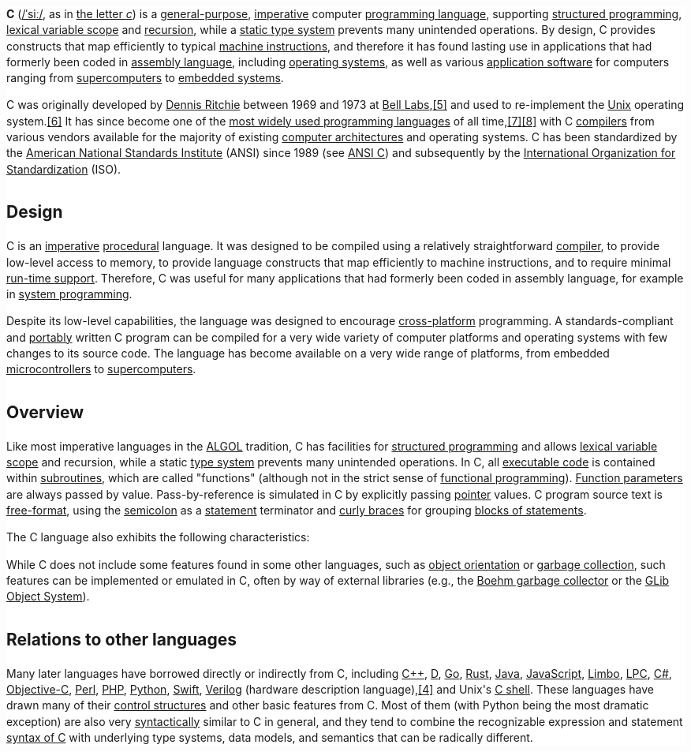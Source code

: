 **C** ([/ˈsiː/][0], as in [the letter _c_][1]) is a [general-purpose][2], [imperative][3] computer [programming language][4], supporting [structured programming][5], [lexical variable scope][6] and [recursion][7], while a [static type system][8] prevents many unintended operations. By design, C provides constructs that map efficiently to typical [machine instructions][9], and therefore it has found lasting use in applications that had formerly been coded in [assembly language][10], including [operating systems][11], as well as various [application software][12] for computers ranging from [supercomputers][13] to [embedded systems][14].

C was originally developed by [Dennis Ritchie][15] between 1969 and 1973 at [Bell Labs][16],[\[5\]][17] and used to re-implement the [Unix][18] operating system.[\[6\]][19] It has since become one of the [most widely used programming languages][20] of all time,[\[7\]][21][\[8\]][22] with C [compilers][23] from various vendors available for the majority of existing [computer architectures][24] and operating systems. C has been standardized by the [American National Standards Institute][25] (ANSI) since 1989 (see [ANSI C][26]) and subsequently by the [International Organization for Standardization][27] (ISO).

## Design

C is an [imperative][3] [procedural][28] language. It was designed to be compiled using a relatively straightforward [compiler][23], to provide low-level access to memory, to provide language constructs that map efficiently to machine instructions, and to require minimal [run-time support][29]. Therefore, C was useful for many applications that had formerly been coded in assembly language, for example in [system programming][30].

Despite its low-level capabilities, the language was designed to encourage [cross-platform][31] programming. A standards-compliant and [portably][32] written C program can be compiled for a very wide variety of computer platforms and operating systems with few changes to its source code. The language has become available on a very wide range of platforms, from embedded [microcontrollers][33] to [supercomputers][13].

## Overview

Like most imperative languages in the [ALGOL][34] tradition, C has facilities for [structured programming][5] and allows [lexical variable scope][6] and recursion, while a static [type system][35] prevents many unintended operations. In C, all [executable code][36] is contained within [subroutines][37], which are called "functions" (although not in the strict sense of [functional programming][38]). [Function parameters][39] are always passed by value. Pass-by-reference is simulated in C by explicitly passing [pointer][40] values. C program source text is [free-format][41], using the [semicolon][42] as a [statement][43] terminator and [curly braces][44] for grouping [blocks of statements][45].

The C language also exhibits the following characteristics:

While C does not include some features found in some other languages, such as [object orientation][46] or [garbage collection][47], such features can be implemented or emulated in C, often by way of external libraries (e.g., the [Boehm garbage collector][48] or the [GLib Object System][49]).

## Relations to other languages

Many later languages have borrowed directly or indirectly from C, including [C++][50], [D][51], [Go][52], [Rust][53], [Java][54], [JavaScript][55], [Limbo][56], [LPC][57], [C\#][58], [Objective-C][59], [Perl][60], [PHP][61], [Python][62], [Swift][63], [Verilog][64] (hardware description language),[\[4\]][65] and Unix's [C shell][66]. These languages have drawn many of their [control structures][67] and other basic features from C. Most of them (with Python being the most dramatic exception) are also very [syntactically][68] similar to C in general, and they tend to combine the recognizable expression and statement [syntax of C][69] with underlying type systems, data models, and semantics that can be radically different.


[0]: /wiki/Help:IPA_for_English "Help:IPA for English"
[1]: /wiki/C "C"
[2]: /wiki/General-purpose_language "General-purpose language"
[3]: /wiki/Imperative_programming "Imperative programming"
[4]: /wiki/Programming_language "Programming language"
[5]: /wiki/Structured_programming "Structured programming"
[6]: /wiki/Lexical_variable_scope "Lexical variable scope"
[7]: /wiki/Recursion_(computer_science) "Recursion (computer science)"
[8]: /wiki/Static_type_system "Static type system"
[9]: /wiki/Machine_instruction "Machine instruction"
[10]: /wiki/Assembly_language "Assembly language"
[11]: /wiki/Operating_system "Operating system"
[12]: /wiki/Application_software "Application software"
[13]: /wiki/Supercomputer "Supercomputer"
[14]: /wiki/Embedded_system "Embedded system"
[15]: /wiki/Dennis_Ritchie "Dennis Ritchie"
[16]: /wiki/Bell_Labs "Bell Labs"
[17]: #cite_note-chistory-5
[18]: /wiki/Unix "Unix"
[19]: #cite_note-AutoTX-1-6
[20]: /wiki/Measuring_programming_language_popularity "Measuring programming language popularity"
[21]: #cite_note-AutoTX-2-7
[22]: #cite_note-AutoTX-3-8
[23]: /wiki/Compiler "Compiler"
[24]: /wiki/Computer_architecture "Computer architecture"
[25]: /wiki/American_National_Standards_Institute "American National Standards Institute"
[26]: /wiki/ANSI_C "ANSI C"
[27]: /wiki/International_Organization_for_Standardization "International Organization for Standardization"
[28]: /wiki/Procedural_programming "Procedural programming"
[29]: /wiki/Run-time_system "Run-time system"
[30]: /wiki/System_programming "System programming"
[31]: /wiki/Cross-platform "Cross-platform"
[32]: /wiki/Porting "Porting"
[33]: /wiki/Microcontroller "Microcontroller"
[34]: /wiki/ALGOL "ALGOL"
[35]: /wiki/Type_system "Type system"
[36]: /wiki/Executable_code "Executable code"
[37]: /wiki/Subroutine "Subroutine"
[38]: /wiki/Functional_programming "Functional programming"
[39]: /wiki/Function_parameter "Function parameter"
[40]: /wiki/Pointer_(computer_programming) "Pointer (computer programming)"
[41]: /wiki/Free-form_language "Free-form language"
[42]: /wiki/Semicolon "Semicolon"
[43]: /wiki/Statement_(programming) "Statement (programming)"
[44]: /wiki/Curly_braces "Curly braces"
[45]: /wiki/Blocks_of_statements "Blocks of statements"
[46]: /wiki/Object-oriented_programming "Object-oriented programming"
[47]: /wiki/Garbage_collection_(computer_science) "Garbage collection (computer science)"
[48]: /wiki/Boehm_garbage_collector "Boehm garbage collector"
[49]: /wiki/GObject "GObject"
[50]: /wiki/C%2B%2B "C++"
[51]: /wiki/D_(programming_language) "D (programming language)"
[52]: /wiki/Go_(programming_language) "Go (programming language)"
[53]: /wiki/Rust_(programming_language) "Rust (programming language)"
[54]: /wiki/Java_(programming_language) "Java (programming language)"
[55]: /wiki/JavaScript "JavaScript"
[56]: /wiki/Limbo_(programming_language) "Limbo (programming language)"
[57]: /wiki/LPC_(programming_language) "LPC (programming language)"
[58]: /wiki/C_Sharp_(programming_language) "C Sharp (programming language)"
[59]: /wiki/Objective-C "Objective-C"
[60]: /wiki/Perl "Perl"
[61]: /wiki/PHP "PHP"
[62]: /wiki/Python_(programming_language) "Python (programming language)"
[63]: /wiki/Swift_(programming_language) "Swift (programming language)"
[64]: /wiki/Verilog "Verilog"
[65]: #cite_note-vinsp-4
[66]: /wiki/C_shell "C shell"
[67]: /wiki/Control_structures "Control structures"
[68]: /wiki/Syntax_(programming_languages) "Syntax (programming languages)"
[69]: /wiki/C_syntax "C syntax"
[70]: /wiki/PDP-7 "PDP-7"
[71]: /wiki/PDP-11 "PDP-11"
[72]: /wiki/B_(programming_language) "B (programming language)"
[73]: /wiki/BCPL "BCPL"
[74]: #cite_note-sigplan-9
[75]: /wiki/Byte "Byte"
[76]: #cite_note-10
[77]: #cite_note-unixport-11
[78]: /wiki/Version_2_Unix "Version 2 Unix"
[79]: #cite_note-12
[80]: /wiki/Honeywell_6000 "Honeywell 6000"
[81]: /wiki/IBM_System/370 "IBM System/370"
[82]: #cite_note-k.26r1e-1
[83]: #cite_note-Stallings-13
[84]: /wiki/Kernel_(operating_system) "Kernel (operating system)"
[85]: /wiki/Multics "Multics"
[86]: /wiki/PL/I "PL/I"
[87]: /wiki/MCP_(Burroughs_Large_Systems) "MCP (Burroughs Large Systems)"
[88]: /wiki/Burroughs_large_systems "Burroughs large systems"
[89]: /wiki/Stephen_C._Johnson "Stephen C. Johnson"
[90]: /wiki/Portable_C_Compiler "Portable C Compiler"
[91]: /wiki/Brian_Kernighan "Brian Kernighan"
[92]: /wiki/The_C_Programming_Language "The C Programming Language"
[93]: /wiki/Specification "Specification"
[94]: #cite_note-k.26r2e-14
[95]: /wiki/Lowest_common_denominator_(computers) "Lowest common denominator (computers)"
[96]: /wiki/Type_checking "Type checking"
[97]: /wiki/Lint_programming_tool "Lint programming tool"
[98]: #cite_note-15
[99]: /wiki/C_standard_library "C standard library"
[100]: /wiki/Mainframe_computer "Mainframe computer"
[101]: /wiki/Minicomputer "Minicomputer"
[102]: /wiki/Microcomputer "Microcomputer"
[103]: /wiki/IBM_PC "IBM PC"
[104]: /wiki/Institute_of_Electrical_and_Electronics_Engineers "Institute of Electrical and Electronics Engineers"
[105]: /wiki/Working_group "Working group"
[106]: /wiki/POSIX "POSIX"
[107]: /wiki/ISO/IEC_JTC1/SC22 "ISO/IEC JTC1/SC22"
[108]: /wiki/Superset "Superset"
[109]: /wiki/Function_prototype "Function prototype"
[110]: /wiki/Character_encoding "Character encoding"
[111]: /wiki/Locale_(computer_software) "Locale (computer software)"
[112]: /wiki/Computing_platform "Computing platform"
[113]: /wiki/Graphical_user_interface "Graphical user interface"
[114]: /wiki/Endianness "Endianness"
[115]: /wiki/Wikipedia:Citation_needed "Wikipedia:Citation needed"
[116]: /wiki/C99 "C99"
[117]: #cite_note-AutoTX-5-16
[118]: /wiki/Inline_function "Inline function"
[119]: /wiki/Data_type "Data type"
[120]: /wiki/Complex_number "Complex number"
[121]: /wiki/Variable-length_array "Variable-length array"
[122]: /wiki/Flexible_array_member "Flexible array member"
[123]: /wiki/IEEE_754 "IEEE 754"
[124]: /wiki/Variadic_macro "Variadic macro"
[125]: /wiki/Arity "Arity"
[126]: /wiki/GNU_Compiler_Collection "GNU Compiler Collection"
[127]: /wiki/Sun_Studio_(software) "Sun Studio (software)"
[128]: /wiki/Microsoft_Visual_C%2B%2B "Microsoft Visual C++"
[129]: /wiki/C%2B%2B11 "C++11"
[130]: #cite_note-17
[131]: #cite_note-AutoTX-6-18
[132]: /wiki/Fixed-point_arithmetic "Fixed-point arithmetic"
[133]: /wiki/Formal_grammar "Formal grammar"
[134]: #cite_note-h.26s5e-19
[135]: /wiki/String_literal "String literal"
[136]: #cite_note-KandR1-20
[137]: /wiki/Procedure_call "Procedure call"
[138]: /wiki/Assignment_(computer_science) "Assignment (computer science)"
[139]: /wiki/Goto "Goto"
[140]: /wiki/Label_(computer_science) "Label (computer science)"
[141]: /wiki/Sequence_point "Sequence point"
[142]: /wiki/%3F: "?:"
[143]: /wiki/Comma_operator "Comma operator"
[144]: #cite_note-21
[145]: /wiki/Software_portability "Software portability"
[146]: /wiki/C11_(C_standard_revision) "C11 (C standard revision)"
[147]: /wiki/Unicode "Unicode"
[148]: /wiki/Bell_character "Bell character"
[149]: /wiki/Backspace "Backspace"
[150]: /wiki/Carriage_return "Carriage return"
[151]: /wiki/Run_time_(program_lifecycle_phase) "Run time (program lifecycle phase)"
[152]: #cite_note-AutoTX-7-22
[153]: #cite_note-KandR2-23
[154]: /wiki/Operator_(programming) "Operator (programming)"
[155]: /wiki/Expression_(programming) "Expression (programming)"
[156]: /wiki/Fortran "Fortran"
[157]: #cite_note-AutoTX-8-24
[158]: /wiki/Operator_precedence "Operator precedence"
[159]: #cite_note-AutoTX-9-25
[160]: /wiki/Hello,_world "Hello, world"
[161]: /wiki/The_C_Programming_Language_(book) "The C Programming Language (book)"
[162]: /wiki/Standard_output "Standard output"
[163]: #cite_note-26
[164]: #cite_note-27
[165]: /wiki/Preprocessing "Preprocessing"
[166]: /wiki/Stdio.h "Stdio.h"
[167]: /wiki/Main_function_(programming) "Main function (programming)"
[168]: #cite_note-28
[169]: /wiki/Printf "Printf"
[170]: /wiki/Library_(computing) "Library (computing)"
[171]: /wiki/Array_data_type "Array data type"
[172]: /wiki/Escape_sequences_in_C "Escape sequences in C"
[173]: /wiki/Newline "Newline"
[174]: #cite_note-bk21st-29
[175]: /wiki/Static_typing "Static typing"
[176]: /wiki/Weak_typing "Weak typing"
[177]: /wiki/Pascal_(programming_language) "Pascal (programming language)"
[178]: #cite_note-30
[179]: /wiki/Floating-point_number "Floating-point number"
[180]: /wiki/Boolean_datatype "Boolean datatype"
[181]: /wiki/Record_(computer_science) "Record (computer science)"
[182]: /wiki/Struct_(C_programming_language) "Struct (C programming language)"
[183]: /wiki/Union_(computer_science) "Union (computer science)"
[184]: /wiki/Type_conversion "Type conversion"
[185]: /wiki/Function_pointer "Function pointer"
[186]: /wiki/Declaration_reflects_use "Declaration reflects use"
[187]: #cite_note-31
[188]: /wiki/Reference_(computer_science) "Reference (computer science)"
[189]: /wiki/Pointer_arithmetic "Pointer arithmetic"
[190]: /wiki/String_(computer_science) "String (computer science)"
[191]: /wiki/Dynamic_memory_allocation "Dynamic memory allocation"
[192]: /wiki/Tree_(data_structure) "Tree (data structure)"
[193]: /wiki/Higher-order_function "Higher-order function"
[194]: /wiki/Qsort "Qsort"
[195]: /wiki/Bsearch "Bsearch"
[196]: /wiki/Callback_(computer_science) "Callback (computer science)"
[197]: /wiki/Null_pointer "Null pointer"
[198]: /wiki/Segmentation_fault "Segmentation fault"
[199]: /wiki/Linked_list "Linked list"
[200]: /wiki/Dangling_pointer "Dangling pointer"
[201]: /wiki/Wild_pointer "Wild pointer"
[202]: /wiki/Bounds_checking "Bounds checking"
[203]: #cite_note-AutoTX-10-32
[204]: /wiki/Buffer_overflow "Buffer overflow"
[205]: /wiki/Multi-dimensional_array "Multi-dimensional array"
[206]: /wiki/Row-major_order "Row-major order"
[207]: /wiki/Linear_algebra "Linear algebra"
[208]: /wiki/Syntactic_sugar "Syntactic sugar"
[209]: #cite_note-Raymond1996-33
[210]: /wiki/Sizeof "Sizeof"
[211]: /wiki/Call-by-value "Call-by-value"
[212]: /wiki/Malloc "Malloc"
[213]: #cite_note-cfaq623-34
[214]: #cite_note-cfaq728-35
[215]: /wiki/Value_(computer_science) "Value (computer science)"
[216]: /wiki/Computer_memory "Computer memory"
[217]: /wiki/Linker_(computing) "Linker (computing)"
[218]: /wiki/Loader_(computing) "Loader (computing)"
[219]: /wiki/Bit "Bit"
[220]: /wiki/Computer_storage "Computer storage"
[221]: /wiki/Type_I_and_type_II_errors "Type I and type II errors"
[222]: /wiki/Memory_leak "Memory leak"
[223]: /wiki/Header_file "Header file"
[224]: /wiki/Compiler_flag "Compiler flag"
[225]: /wiki/ISO_standard "ISO standard"
[226]: /wiki/Embedded_systems "Embedded systems"
[227]: /wiki/Unix-like "Unix-like"
[228]: /wiki/Kernel_(computer_science) "Kernel (computer science)"
[229]: /wiki/Single_UNIX_Specification "Single UNIX Specification"
[230]: /wiki/Object_code "Object code"
[231]: /wiki/Lint_(software) "Lint (software)"
[232]: /wiki/MISRA_C "MISRA C"
[233]: #cite_note-36
[234]: /wiki/Serialization "Serialization"
[235]: /wiki/Memory_management "Memory management"
[236]: /wiki/IBM_Rational_Purify "IBM Rational Purify"
[237]: /wiki/Valgrind "Valgrind"
[238]: /wiki/Type_punning "Type punning"
[239]: /wiki/Common_Gateway_Interface "Common Gateway Interface"
[240]: #cite_note-AutoTX-11-38
[241]: /wiki/Interpreted_language "Interpreted language"
[242]: #cite_note-AutoTX-12-39
[243]: /wiki/GNU_Multiple_Precision_Arithmetic_Library "GNU Multiple Precision Arithmetic Library"
[244]: /wiki/GNU_Scientific_Library "GNU Scientific Library"
[245]: /wiki/Mathematica "Mathematica"
[246]: /wiki/MATLAB "MATLAB"
[247]: /wiki/Intermediate_language "Intermediate language"
[248]: /wiki/C-- "C--"
[249]: /wiki/End-user_(computer_science) "End-user (computer science)"
[250]: /wiki/Ch_(computer_programming) "Ch (computer programming)"
[251]: /wiki/CINT "CINT"
[252]: /wiki/Source-to-source_compiler "Source-to-source compiler"
[253]: /wiki/Bjarne_Stroustrup "Bjarne Stroustrup"
[254]: #cite_note-AutoTX-4-40
[255]: /wiki/Generic_programming "Generic programming"
[256]: /wiki/Compatibility_of_C_and_C%2B%2B "Compatibility of C and C++"
[257]: /wiki/Smalltalk "Smalltalk"
[258]: /wiki/Cilk "Cilk"
[259]: /wiki/Unified_Parallel_C "Unified Parallel C"